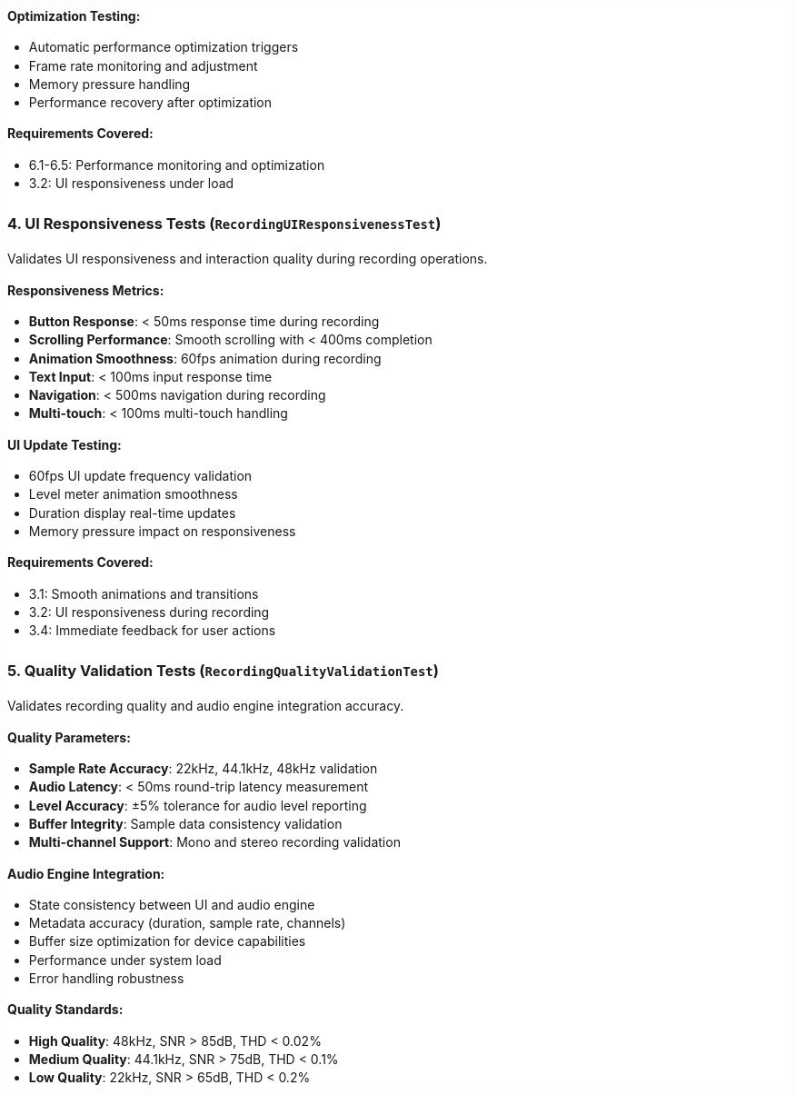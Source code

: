 **Optimization Testing:**
- Automatic performance optimization triggers
- Frame rate monitoring and adjustment
- Memory pressure handling
- Performance recovery after optimization

**Requirements Covered:**
- 6.1-6.5: Performance monitoring and optimization
- 3.2: UI responsiveness under load

### 4. UI Responsiveness Tests (`RecordingUIResponsivenessTest`)

Validates UI responsiveness and interaction quality during recording operations.

**Responsiveness Metrics:**
- **Button Response**: < 50ms response time during recording
- **Scrolling Performance**: Smooth scrolling with < 400ms completion
- **Animation Smoothness**: 60fps animation during recording
- **Text Input**: < 100ms input response time
- **Navigation**: < 500ms navigation during recording
- **Multi-touch**: < 100ms multi-touch handling

**UI Update Testing:**
- 60fps UI update frequency validation
- Level meter animation smoothness
- Duration display real-time updates
- Memory pressure impact on responsiveness

**Requirements Covered:**
- 3.1: Smooth animations and transitions
- 3.2: UI responsiveness during recording
- 3.4: Immediate feedback for user actions

### 5. Quality Validation Tests (`RecordingQualityValidationTest`)

Validates recording quality and audio engine integration accuracy.

**Quality Parameters:**
- **Sample Rate Accuracy**: 22kHz, 44.1kHz, 48kHz validation
- **Audio Latency**: < 50ms round-trip latency measurement
- **Level Accuracy**: ±5% tolerance for audio level reporting
- **Buffer Integrity**: Sample data consistency validation
- **Multi-channel Support**: Mono and stereo recording validation

**Audio Engine Integration:**
- State consistency between UI and audio engine
- Metadata accuracy (duration, sample rate, channels)
- Buffer size optimization for device capabilities
- Performance under system load
- Error handling robustness

**Quality Standards:**
- **High Quality**: 48kHz, SNR > 85dB, THD < 0.02%
- **Medium Quality**: 44.1kHz, SNR > 75dB, THD < 0.1%
- **Low Quality**: 22kHz, SNR > 65dB, THD < 0.2%
